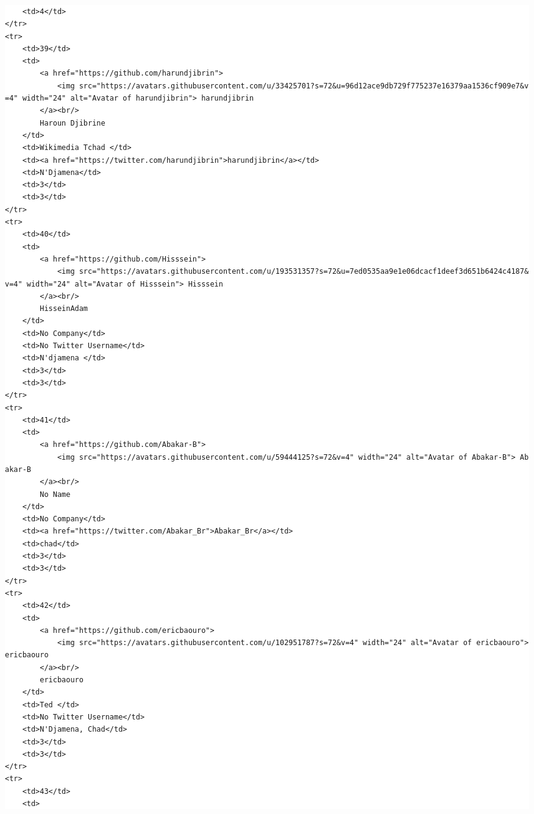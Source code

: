 		<td>4</td>
	</tr>
	<tr>
		<td>39</td>
		<td>
			<a href="https://github.com/harundjibrin">
				<img src="https://avatars.githubusercontent.com/u/33425701?s=72&u=96d12ace9db729f775237e16379aa1536cf909e7&v=4" width="24" alt="Avatar of harundjibrin"> harundjibrin
			</a><br/>
			Haroun Djibrine
		</td>
		<td>Wikimedia Tchad </td>
		<td><a href="https://twitter.com/harundjibrin">harundjibrin</a></td>
		<td>N'Djamena</td>
		<td>3</td>
		<td>3</td>
	</tr>
	<tr>
		<td>40</td>
		<td>
			<a href="https://github.com/Hisssein">
				<img src="https://avatars.githubusercontent.com/u/193531357?s=72&u=7ed0535aa9e1e06dcacf1deef3d651b6424c4187&v=4" width="24" alt="Avatar of Hisssein"> Hisssein
			</a><br/>
			HisseinAdam
		</td>
		<td>No Company</td>
		<td>No Twitter Username</td>
		<td>N'djamena </td>
		<td>3</td>
		<td>3</td>
	</tr>
	<tr>
		<td>41</td>
		<td>
			<a href="https://github.com/Abakar-B">
				<img src="https://avatars.githubusercontent.com/u/59444125?s=72&v=4" width="24" alt="Avatar of Abakar-B"> Abakar-B
			</a><br/>
			No Name
		</td>
		<td>No Company</td>
		<td><a href="https://twitter.com/Abakar_Br">Abakar_Br</a></td>
		<td>chad</td>
		<td>3</td>
		<td>3</td>
	</tr>
	<tr>
		<td>42</td>
		<td>
			<a href="https://github.com/ericbaouro">
				<img src="https://avatars.githubusercontent.com/u/102951787?s=72&v=4" width="24" alt="Avatar of ericbaouro"> ericbaouro
			</a><br/>
			ericbaouro
		</td>
		<td>Ted </td>
		<td>No Twitter Username</td>
		<td>N'Djamena, Chad</td>
		<td>3</td>
		<td>3</td>
	</tr>
	<tr>
		<td>43</td>
		<td>